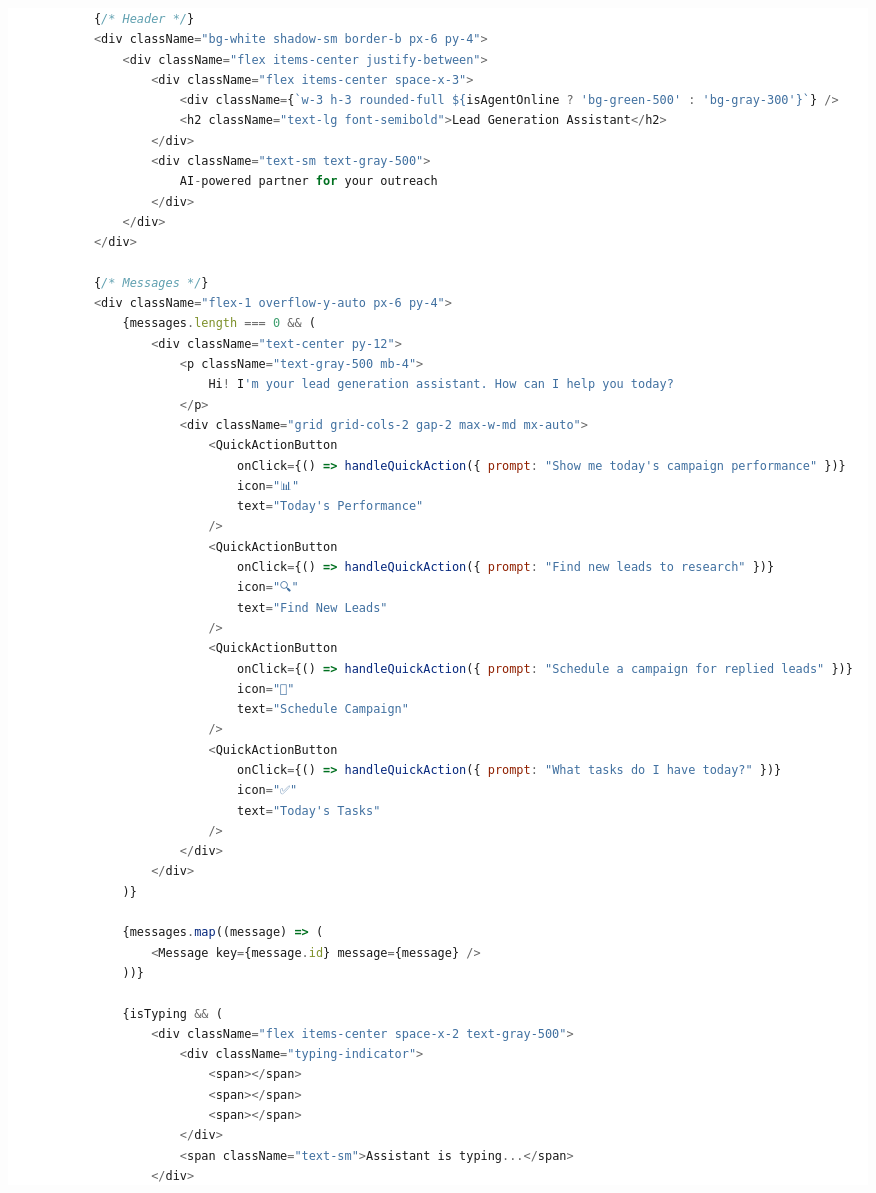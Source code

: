 ```javascript
            {/* Header */}
            <div className="bg-white shadow-sm border-b px-6 py-4">
                <div className="flex items-center justify-between">
                    <div className="flex items-center space-x-3">
                        <div className={`w-3 h-3 rounded-full ${isAgentOnline ? 'bg-green-500' : 'bg-gray-300'}`} />
                        <h2 className="text-lg font-semibold">Lead Generation Assistant</h2>
                    </div>
                    <div className="text-sm text-gray-500">
                        AI-powered partner for your outreach
                    </div>
                </div>
            </div>

            {/* Messages */}
            <div className="flex-1 overflow-y-auto px-6 py-4">
                {messages.length === 0 && (
                    <div className="text-center py-12">
                        <p className="text-gray-500 mb-4">
                            Hi! I'm your lead generation assistant. How can I help you today?
                        </p>
                        <div className="grid grid-cols-2 gap-2 max-w-md mx-auto">
                            <QuickActionButton
                                onClick={() => handleQuickAction({ prompt: "Show me today's campaign performance" })}
                                icon="📊"
                                text="Today's Performance"
                            />
                            <QuickActionButton
                                onClick={() => handleQuickAction({ prompt: "Find new leads to research" })}
                                icon="🔍"
                                text="Find New Leads"
                            />
                            <QuickActionButton
                                onClick={() => handleQuickAction({ prompt: "Schedule a campaign for replied leads" })}
                                icon="📧"
                                text="Schedule Campaign"
                            />
                            <QuickActionButton
                                onClick={() => handleQuickAction({ prompt: "What tasks do I have today?" })}
                                icon="✅"
                                text="Today's Tasks"
                            />
                        </div>
                    </div>
                )}
                
                {messages.map((message) => (
                    <Message key={message.id} message={message} />
                ))}
                
                {isTyping && (
                    <div className="flex items-center space-x-2 text-gray-500">
                        <div className="typing-indicator">
                            <span></span>
                            <span></span>
                            <span></span>
                        </div>
                        <span className="text-sm">Assistant is typing...</span>
                    </div>
```